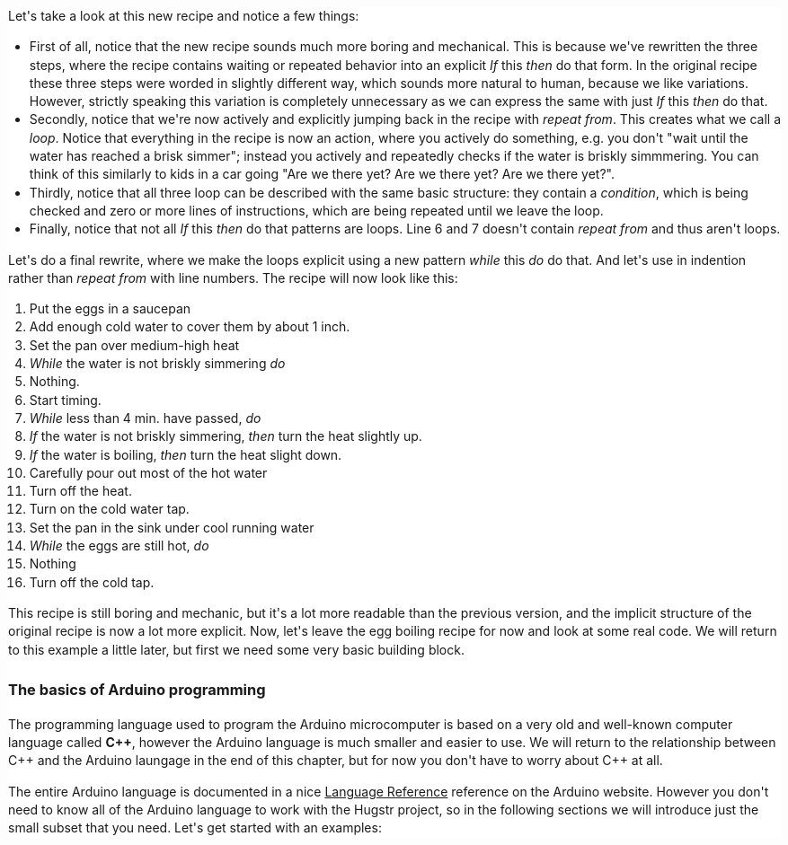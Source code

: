 
Let's take a look at this new recipe and notice a few things:

* First of all, notice that the new recipe sounds much more boring and mechanical. This is because we've rewritten the three steps, where the recipe contains waiting or repeated behavior into an explicit *If* this *then* do that form. In the original recipe these three steps were worded in slightly different way, which sounds more natural to human, because we like variations. However, strictly speaking this variation is completely unnecessary as we can express the same with just *If* this *then* do that.
* Secondly, notice that we're now actively and explicitly jumping back in the recipe with *repeat from*. This creates what we call a *loop*. Notice that everything in the recipe is now an action, where you actively do something, e.g. you don't "wait until the water has reached a brisk simmer"; instead you actively and repeatedly checks if the water is briskly simmmering. You can think of this similarly to kids in a car going "Are we there yet? Are we there yet? Are we there yet?".
* Thirdly, notice that all three loop can be described with the same basic structure: they contain a *condition*, which is being checked and zero or more lines of instructions, which are being repeated until we leave the loop.
* Finally, notice that not all *If* this *then* do that patterns are loops. Line 6 and 7 doesn't contain *repeat from* and thus aren't loops.
  
Let's do a final rewrite, where we make the loops explicit using a new pattern *while* this *do* do that. And let's use in indention rather than *repeat from* with line numbers. The recipe will now look like this:

1. Put the eggs in a saucepan
2. Add enough cold water to cover them by about 1 inch.
3. Set the pan over medium-high heat
4. *While* the water is not briskly simmering *do*
  1. Nothing.
5. Start timing.
6. *While* less than 4 min. have passed, *do* 
  1. *If* the water is not briskly simmering, *then* turn the heat slightly up.
  2. *If* the water is boiling, *then* turn the heat slight down.
7. Carefully pour out most of the hot water
8. Turn off the heat.
9. Turn on the cold water tap.
10. Set the pan in the sink under cool running water
11. *While* the eggs are still hot, *do*
  1. Nothing
12. Turn off the cold tap.

This recipe is still boring and mechanic, but it's a lot more readable than the previous version, and the implicit structure of the original recipe is now a lot more explicit.
Now, let's leave the egg boiling recipe for now and look at some real code. We will return to this example a little later, but first we need some very basic building block.

### The basics of Arduino programming

The programming language used to program the Arduino microcomputer is based on a very old and well-known computer language called **C++**, however the Arduino language is much smaller and easier to use. We will return to the relationship between C++ and the Arduino laungage in the end of this chapter, but for now you don't have to worry about C++ at all.

The entire Arduino language is documented in a nice [Language Reference](https://www.arduino.cc/en/Reference/HomePage) reference on the Arduino website. However you don't need to know all of the Arduino language to work with the Hugstr project, so in the following sections we will introduce just the small subset that you need. Let's get started with an examples:
